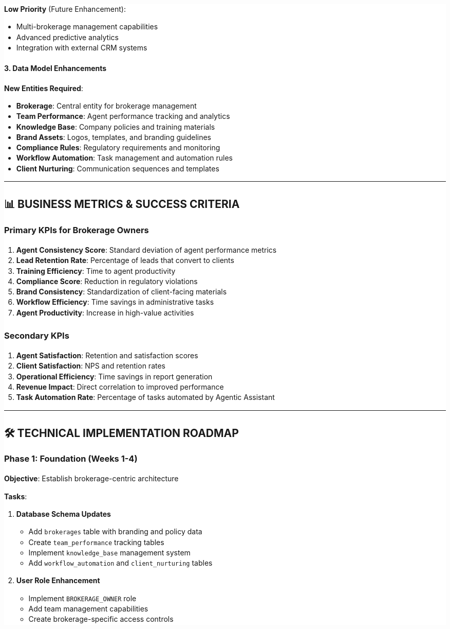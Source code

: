 **Low Priority** (Future Enhancement):
- Multi-brokerage management capabilities
- Advanced predictive analytics
- Integration with external CRM systems

#### **3. Data Model Enhancements**
**New Entities Required**:
- **Brokerage**: Central entity for brokerage management
- **Team Performance**: Agent performance tracking and analytics
- **Knowledge Base**: Company policies and training materials
- **Brand Assets**: Logos, templates, and branding guidelines
- **Compliance Rules**: Regulatory requirements and monitoring
- **Workflow Automation**: Task management and automation rules
- **Client Nurturing**: Communication sequences and templates

---

## 📊 **BUSINESS METRICS & SUCCESS CRITERIA**

### **Primary KPIs for Brokerage Owners**
1. **Agent Consistency Score**: Standard deviation of agent performance metrics
2. **Lead Retention Rate**: Percentage of leads that convert to clients
3. **Training Efficiency**: Time to agent productivity
4. **Compliance Score**: Reduction in regulatory violations
5. **Brand Consistency**: Standardization of client-facing materials
6. **Workflow Efficiency**: Time savings in administrative tasks
7. **Agent Productivity**: Increase in high-value activities

### **Secondary KPIs**
1. **Agent Satisfaction**: Retention and satisfaction scores
2. **Client Satisfaction**: NPS and retention rates
3. **Operational Efficiency**: Time savings in report generation
4. **Revenue Impact**: Direct correlation to improved performance
5. **Task Automation Rate**: Percentage of tasks automated by Agentic Assistant

---

## 🛠️ **TECHNICAL IMPLEMENTATION ROADMAP**

### **Phase 1: Foundation (Weeks 1-4)**
**Objective**: Establish brokerage-centric architecture

**Tasks**:
1. **Database Schema Updates**
   - Add `brokerages` table with branding and policy data
   - Create `team_performance` tracking tables
   - Implement `knowledge_base` management system
   - Add `workflow_automation` and `client_nurturing` tables

2. **User Role Enhancement**
   - Implement `BROKERAGE_OWNER` role
   - Add team management capabilities
   - Create brokerage-specific access controls
